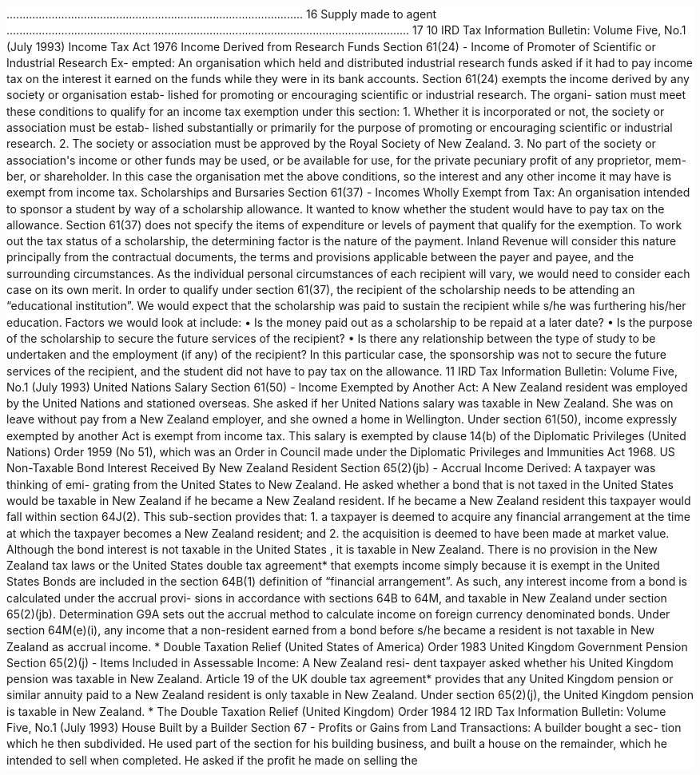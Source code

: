 ............................................................................................ 16 Supply made to agent ............................................................................................................................. 17 10 IRD Tax Information Bulletin: Volume Five, No.1 (July 1993) Income Tax Act 1976 Income Derived from Research Funds Section 61(24) - Income of Promoter of Scientific or Industrial Research Ex- empted: An organisation which held and distributed industrial research funds asked if it had to pay income tax on the interest it earned on the funds while they were in its bank accounts. Section 61(24) exempts the income derived by any society or organisation estab- lished for promoting or encouraging scientific or industrial research. The organi- sation must meet these conditions to qualify for an income tax exemption under this section: 1. Whether it is incorporated or not, the society or association must be estab- lished substantially or primarily for the purpose of promoting or encouraging scientific or industrial research. 2. The society or association must be approved by the Royal Society of New Zealand. 3. No part of the society or association's income or other funds may be used, or be available for use, for the private pecuniary profit of any proprietor, mem- ber, or shareholder. In this case the organisation met the above conditions, so the interest and any other income it may have is exempt from income tax. Scholarships and Bursaries Section 61(37) - Incomes Wholly Exempt from Tax: An organisation intended to sponsor a student by way of a scholarship allowance. It wanted to know whether the student would have to pay tax on the allowance. Section 61(37) does not specify the items of expenditure or levels of payment that qualify for the exemption. To work out the tax status of a scholarship, the determining factor is the nature of the payment. Inland Revenue will consider this nature principally from the contractual documents, the terms and provisions applicable between the payer and payee, and the surrounding circumstances. As the individual personal circumstances of each recipient will vary, we would need to consider each case on its own merit. In order to qualify under section 61(37), the recipient of the scholarship needs to be attending an “educational institution”. We would expect that the scholarship was paid to sustain the recipient while s/he was furthering his/her education. Factors we would look at include: • Is the money paid out as a scholarship to be repaid at a later date? • Is the purpose of the scholarship to secure the future services of the recipient? • Is there any relationship between the type of study to be undertaken and the employment (if any) of the recipient? In this particular case, the sponsorship was not to secure the future services of the recipient, and the student did not have to pay tax on the allowance. 11 IRD Tax Information Bulletin: Volume Five, No.1 (July 1993) United Nations Salary Section 61(50) - Income Exempted by Another Act: A New Zealand resident was employed by the United Nations and stationed overseas. She asked if her United Nations salary was taxable in New Zealand. She was on leave without pay from a New Zealand employer, and she owned a home in Wellington. Under section 61(50), income expressly exempted by another Act is exempt from income tax. This salary is exempted by clause 14(b) of the Diplomatic Privileges (United Nations) Order 1959 (No 51), which was an Order in Council made under the Diplomatic Privileges and Immunities Act 1968. US Non-Taxable Bond Interest Received By New Zealand Resident Section 65(2)(jb) - Accrual Income Derived: A taxpayer was thinking of emi- grating from the United States to New Zealand. He asked whether a bond that is not taxed in the United States would be taxable in New Zealand if he became a New Zealand resident. If he became a New Zealand resident this taxpayer would fall within section 64J(2). This sub-section provides that: 1. a taxpayer is deemed to acquire any financial arrangement at the time at which the taxpayer becomes a New Zealand resident; and 2. the acquisition is deemed to have been made at market value. Although the bond interest is not taxable in the United States , it is taxable in New Zealand. There is no provision in the New Zealand tax laws or the United States double tax agreement\* that exempts income simply because it is exempt in the United States Bonds are included in the section 64B(1) definition of “financial arrangement”. As such, any interest income from a bond is calculated under the accrual provi- sions in accordance with sections 64B to 64M, and taxable in New Zealand under section 65(2)(jb). Determination G9A sets out the accrual method to calculate income on foreign currency denominated bonds. Under section 64M(e)(i), any income that a non-resident earned from a bond before s/he became a resident is not taxable in New Zealand as accrual income. \* Double Taxation Relief (United States of America) Order 1983 United Kingdom Government Pension Section 65(2)(j) - Items Included in Assessable Income: A New Zealand resi- dent taxpayer asked whether his United Kingdom pension was taxable in New Zealand. Article 19 of the UK double tax agreement\* provides that any United Kingdom pension or similar annuity paid to a New Zealand resident is only taxable in New Zealand. Under section 65(2)(j), the United Kingdom pension is taxable in New Zealand. \* The Double Taxation Relief (United Kingdom) Order 1984 12 IRD Tax Information Bulletin: Volume Five, No.1 (July 1993) House Built by a Builder Section 67 - Profits or Gains from Land Transactions: A builder bought a sec- tion which he then subdivided. He used part of the section for his building business, and built a house on the remainder, which he intended to sell when completed. He asked if the profit he made on selling the